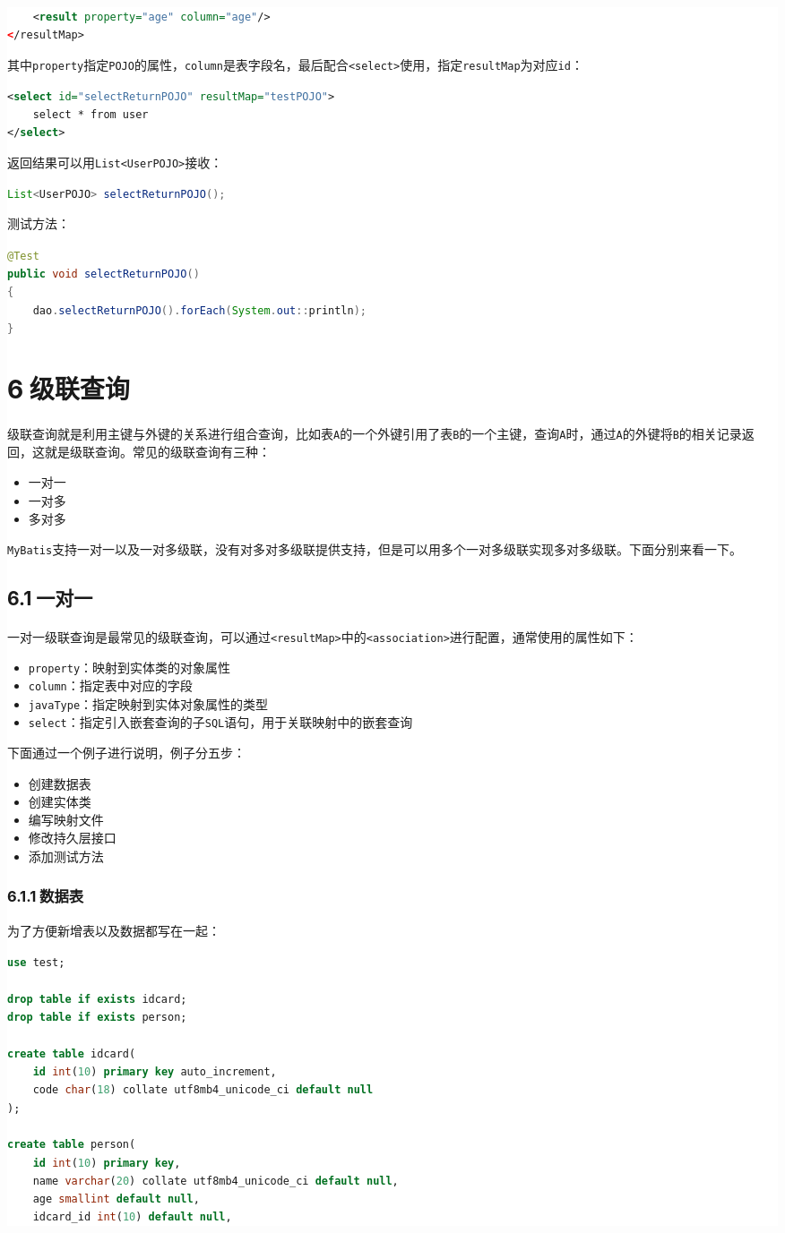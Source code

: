 ```xml
    <result property="age" column="age"/>
</resultMap>
```
其中`property`指定`POJO`的属性，`column`是表字段名，最后配合`<select>`使用，指定`resultMap`为对应`id`：
```xml
<select id="selectReturnPOJO" resultMap="testPOJO">
	select * from user
</select>
```
返回结果可以用`List<UserPOJO>`接收：
```java
List<UserPOJO> selectReturnPOJO();
```
测试方法：
```java
@Test
public void selectReturnPOJO()
{
    dao.selectReturnPOJO().forEach(System.out::println);
}
```

# 6 级联查询
级联查询就是利用主键与外键的关系进行组合查询，比如表`A`的一个外键引用了表`B`的一个主键，查询`A`时，通过`A`的外键将`B`的相关记录返回，这就是级联查询。常见的级联查询有三种：

- 一对一
- 一对多
- 多对多

`MyBatis`支持一对一以及一对多级联，没有对多对多级联提供支持，但是可以用多个一对多级联实现多对多级联。下面分别来看一下。

## 6.1 一对一
一对一级联查询是最常见的级联查询，可以通过`<resultMap>`中的`<association>`进行配置，通常使用的属性如下：

- `property`：映射到实体类的对象属性
- `column`：指定表中对应的字段
- `javaType`：指定映射到实体对象属性的类型
- `select`：指定引入嵌套查询的子`SQL`语句，用于关联映射中的嵌套查询

下面通过一个例子进行说明，例子分五步：

- 创建数据表
- 创建实体类
- 编写映射文件
- 修改持久层接口
- 添加测试方法

### 6.1.1 数据表
为了方便新增表以及数据都写在一起：
```sql
use test;

drop table if exists idcard;
drop table if exists person;

create table idcard(
    id int(10) primary key auto_increment,
    code char(18) collate utf8mb4_unicode_ci default null
);

create table person(
    id int(10) primary key,
    name varchar(20) collate utf8mb4_unicode_ci default null,
    age smallint default null,
    idcard_id int(10) default null,
```